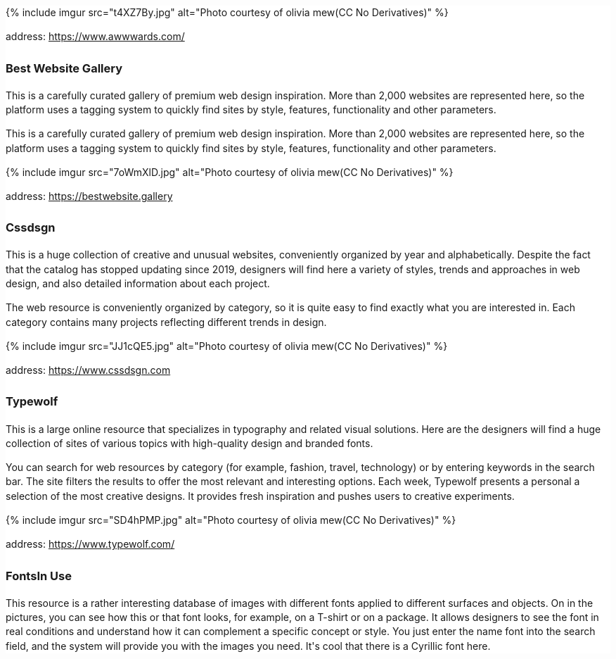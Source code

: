 {% include imgur src="t4XZ7By.jpg" alt="Photo courtesy of olivia mew(CC No Derivatives)" %}

address: https://www.awwwards.com/

### Best Website Gallery

This is a carefully curated gallery of premium web design inspiration. More than 2,000 websites are represented here, so 
the platform uses a tagging system to quickly find sites by style, features, functionality and other parameters.

This is a carefully curated gallery of premium web design inspiration. More than 2,000 websites are represented here, so 
the platform uses a tagging system to quickly find sites by style, features, functionality and other parameters.

{% include imgur src="7oWmXlD.jpg" alt="Photo courtesy of olivia mew(CC No Derivatives)" %}

address: https://bestwebsite.gallery

### Cssdsgn

This is a huge collection of creative and unusual websites, conveniently organized by year and alphabetically. Despite 
the fact that the catalog has stopped updating since 2019, designers will find here a variety of styles, trends and 
approaches in web design, and also detailed information about each project.

The web resource is conveniently organized by category, so it is quite easy to find exactly what you are interested in. 
Each category contains many projects reflecting different trends in design.

{% include imgur src="JJ1cQE5.jpg" alt="Photo courtesy of olivia mew(CC No Derivatives)" %}

address: https://www.cssdsgn.com

### Typewolf

This is a large online resource that specializes in typography and related visual solutions. Here are the designers
will find a huge collection of sites of various topics with high-quality design and branded fonts.

You can search for web resources by category (for example, fashion, travel, technology) or by entering keywords in the 
search bar. The site filters the results to offer the most relevant and interesting options. Each week, Typewolf presents 
a personal a selection of the most creative designs. It provides fresh inspiration and pushes users to creative experiments.

{% include imgur src="SD4hPMP.jpg" alt="Photo courtesy of olivia mew(CC No Derivatives)" %}

address: https://www.typewolf.com/

### FontsIn Use

This resource is a rather interesting database of images with different fonts applied to different surfaces and objects. 
On in the pictures, you can see how this or that font looks, for example, on a T-shirt or on a package. It allows designers
to see the font in real conditions and understand how it can complement a specific concept or style. You just enter the name
font into the search field, and the system will provide you with the images you need. It's cool that there is a Cyrillic font here.
